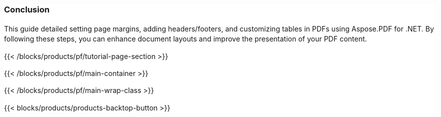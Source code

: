 ### Conclusion
This guide detailed setting page margins, adding headers/footers, and customizing tables in PDFs using Aspose.PDF for .NET. By following these steps, you can enhance document layouts and improve the presentation of your PDF content.

{{< /blocks/products/pf/tutorial-page-section >}}

{{< /blocks/products/pf/main-container >}}

{{< /blocks/products/pf/main-wrap-class >}}

{{< blocks/products/products-backtop-button >}}

